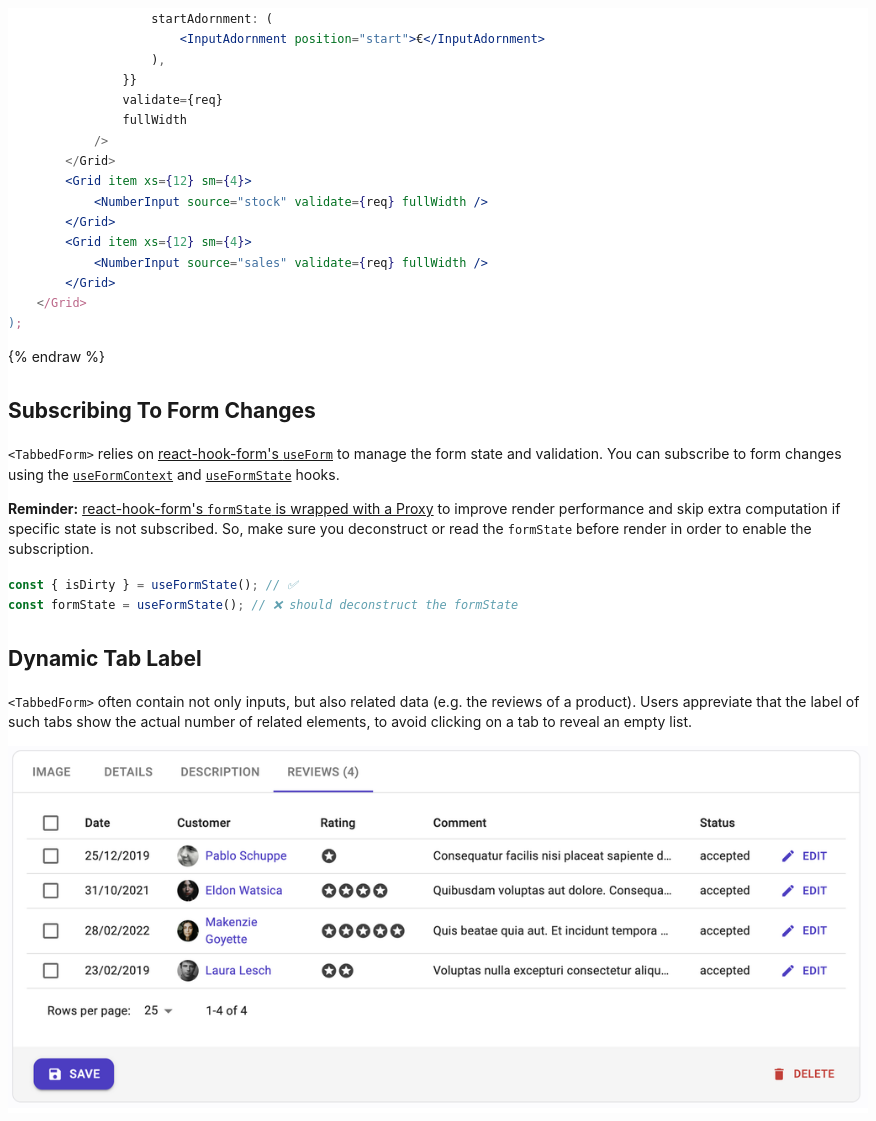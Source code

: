 ```jsx
                    startAdornment: (
                        <InputAdornment position="start">€</InputAdornment>
                    ),
                }}
                validate={req}
                fullWidth
            />
        </Grid>
        <Grid item xs={12} sm={4}>
            <NumberInput source="stock" validate={req} fullWidth />
        </Grid>
        <Grid item xs={12} sm={4}>
            <NumberInput source="sales" validate={req} fullWidth />
        </Grid>
    </Grid>
);
```
{% endraw %}

## Subscribing To Form Changes

`<TabbedForm>` relies on [react-hook-form's `useForm`](https://react-hook-form.com/docs/useform) to manage the form state and validation. You can subscribe to form changes using the [`useFormContext`](https://react-hook-form.com/docs/useformcontext) and [`useFormState`](https://react-hook-form.com/docs/useformstate) hooks.
 
**Reminder:** [react-hook-form's `formState` is wrapped with a Proxy](https://react-hook-form.com/docs/useformstate/#rules) to improve render performance and skip extra computation if specific state is not subscribed. So, make sure you deconstruct or read the `formState` before render in order to enable the subscription.

```js
const { isDirty } = useFormState(); // ✅
const formState = useFormState(); // ❌ should deconstruct the formState      
```

## Dynamic Tab Label

`<TabbedForm>` often contain not only inputs, but also related data (e.g. the reviews of a product). Users appreviate that the label of such tabs show the actual number of related elements, to avoid clicking on a tab to reveal an empty list.

![dynamic tab label](./img/FormTab-dynamic-label.png)
